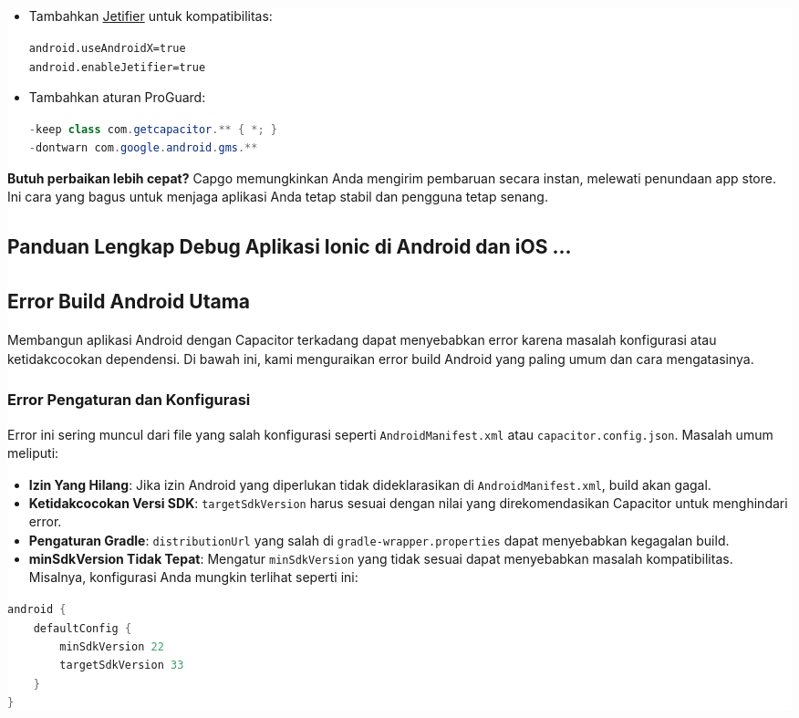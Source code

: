 -   Tambahkan [Jetifier](https://developer.android.com/tools/jetifier) untuk kompatibilitas:
    
    ```properties
    android.useAndroidX=true
    android.enableJetifier=true
    ```
    
-   Tambahkan aturan ProGuard:
    
    ```java
    -keep class com.getcapacitor.** { *; }
    -dontwarn com.google.android.gms.**
    ```
    

**Butuh perbaikan lebih cepat?** Capgo memungkinkan Anda mengirim pembaruan secara instan, melewati penundaan app store. Ini cara yang bagus untuk menjaga aplikasi Anda tetap stabil dan pengguna tetap senang.

## Panduan Lengkap Debug Aplikasi Ionic di Android dan iOS ...

<iframe src="https://www.youtube.com/embed/HmXM5t8DIPA" aria-label="YouTube video player" frameborder="0" allow="accelerometer; autoplay; clipboard-write; encrypted-media; gyroscope; picture-in-picture; web-share" referrerpolicy="strict-origin-when-cross-origin" style="width: 100%; height: 500px;" allowfullscreen></iframe>

## Error Build Android Utama

Membangun aplikasi Android dengan Capacitor terkadang dapat menyebabkan error karena masalah konfigurasi atau ketidakcocokan dependensi. Di bawah ini, kami menguraikan error build Android yang paling umum dan cara mengatasinya.

### Error Pengaturan dan Konfigurasi

Error ini sering muncul dari file yang salah konfigurasi seperti `AndroidManifest.xml` atau `capacitor.config.json`. Masalah umum meliputi:

-   **Izin Yang Hilang**: Jika izin Android yang diperlukan tidak dideklarasikan di `AndroidManifest.xml`, build akan gagal.
-   **Ketidakcocokan Versi SDK**: `targetSdkVersion` harus sesuai dengan nilai yang direkomendasikan Capacitor untuk menghindari error.
-   **Pengaturan Gradle**: `distributionUrl` yang salah di `gradle-wrapper.properties` dapat menyebabkan kegagalan build.
-   **minSdkVersion Tidak Tepat**: Mengatur `minSdkVersion` yang tidak sesuai dapat menyebabkan masalah kompatibilitas. Misalnya, konfigurasi Anda mungkin terlihat seperti ini:

```groovy
android {  
    defaultConfig {  
        minSdkVersion 22  
        targetSdkVersion 33  
    }  
}
```
